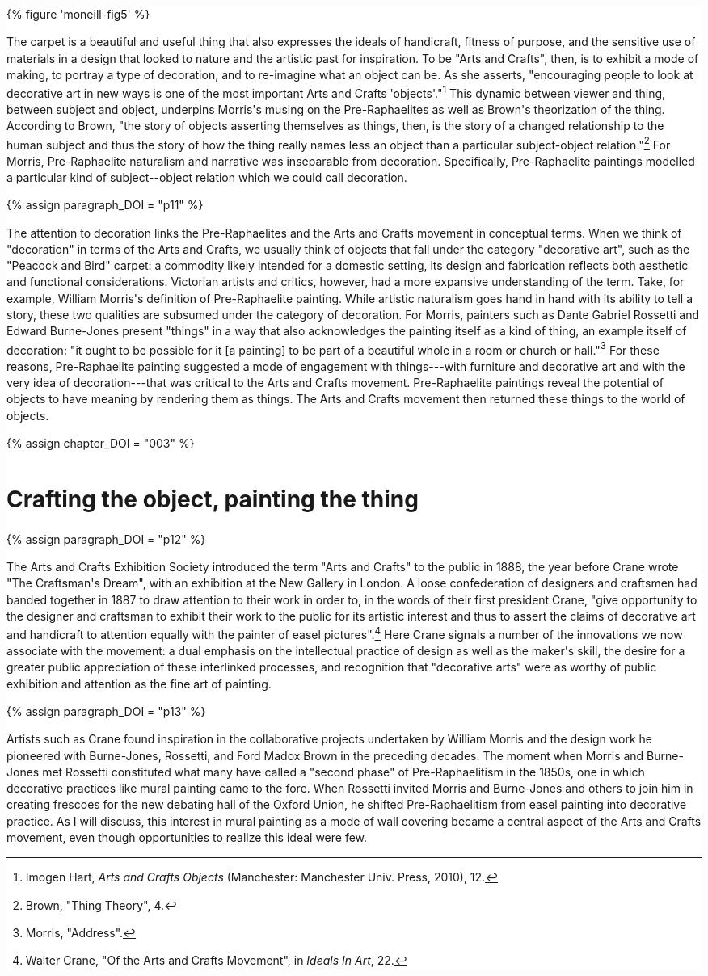 {% figure 'moneill-fig5' %}

The carpet is a beautiful and useful thing that also expresses the ideals of handicraft, fitness of purpose, and the sensitive use of materials in a design that looked to nature and the artistic past for inspiration. To be "Arts and Crafts", then, is to exhibit a mode of making, to portray a type of decoration, and to re-imagine what an object can be. As she asserts, "encouraging people to look at decorative art in new ways is one of the most important Arts and Crafts 'objects'."[^24] This dynamic between viewer and thing, between subject and object, underpins Morris's musing on the Pre-Raphaelites as well as Brown's theorization of the thing. According to Brown, "the story of objects asserting themselves as things, then, is the story of a changed relationship to the human subject and thus the story of how the thing really names less an object than a particular subject-object relation."[^25] For Morris, Pre-Raphaelite naturalism and narrative was inseparable from decoration. Specifically, Pre-Raphaelite paintings modelled a particular kind of subject--object relation which we could call decoration.

{% assign paragraph_DOI = "p11" %}

The attention to decoration links the Pre-Raphaelites and the Arts and Crafts movement in conceptual terms. When we think of "decoration" in terms of the Arts and Crafts, we usually think of objects that fall under the category "decorative art", such as the "Peacock and Bird" carpet: a commodity likely intended for a domestic setting, its design and fabrication reflects both aesthetic and functional considerations. Victorian artists and critics, however, had a more expansive understanding of the term. Take, for example, William Morris's definition of Pre-Raphaelite painting. While artistic naturalism goes hand in hand with its ability to tell a story, these two qualities are subsumed under the category of decoration. For Morris, painters such as Dante Gabriel Rossetti and Edward Burne-Jones present "things" in a way that also acknowledges the painting itself as a kind of thing, an example itself of decoration: "it ought to be possible for it \[a painting\] to be part of a beautiful whole in a room or church or hall."[^26] For these reasons, Pre-Raphaelite painting suggested a mode of engagement with things---with furniture and decorative art and with the very idea of decoration---that was critical to the Arts and Crafts movement. Pre-Raphaelite paintings reveal the potential of objects to have meaning by rendering them as things. The Arts and Crafts movement then returned these things to the world of objects.

{% assign chapter_DOI = "003" %}

# Crafting the object, painting the thing

{% assign paragraph_DOI = "p12" %}

The Arts and Crafts Exhibition Society introduced the term "Arts and Crafts" to the public in 1888, the year before Crane wrote "The Craftsman's Dream", with an exhibition at the New Gallery in London. A loose confederation of designers and craftsmen had banded together in 1887 to draw attention to their work in order to, in the words of their first president Crane, "give opportunity to the designer and craftsman to exhibit their work to the public for its artistic interest and thus to assert the claims of decorative art and handicraft to attention equally with the painter of easel pictures".[^27] Here Crane signals a number of the innovations we now associate with the movement: a dual emphasis on the intellectual practice of design as well as the maker's skill, the desire for a greater public appreciation of these interlinked processes, and recognition that "decorative arts" were as worthy of public exhibition and attention as the fine art of painting.

{% assign paragraph_DOI = "p13" %}

Artists such as Crane found inspiration in the collaborative projects undertaken by William Morris and the design work he pioneered with Burne-Jones, Rossetti, and Ford Madox Brown in the preceding decades. The moment when Morris and Burne-Jones met Rossetti constituted what many have called a "second phase" of Pre-Raphaelitism in the 1850s, one in which decorative practices like mural painting came to the fore. When Rossetti invited Morris and Burne-Jones and others to join him in creating frescoes for the new [debating hall of the Oxford Union](https://www.oxford-union.org/library/murals), he shifted Pre-Raphaelitism from easel painting into decorative practice. As I will discuss, this interest in mural painting as a mode of wall covering became a central aspect of the Arts and Crafts movement, even though opportunities to realize this ideal were few.


[^1]: Crane wrote the poem in 1889 but would not publish it until almost a decade later. *Labour Leader*, 1 May 1897, 206.
[^2]: Walter Crane, "Of the Influence of Modern Social and Economic Conditions on the Sense of Beauty", in *Ideals in Art: Papers Theoretical, Practical, Critical* (London: George Bell and Sons, 1905), 82.
[^3]: For a further discussion of Crane's own socialist politics in relation to art, see Morna O'Neill, *Art and Labour's Cause is One: Walter Crane and Manchester, 1880--1915* (Manchester: Whitworth Art Gallery, 2008).
[^4]: William Morris would also use the themes of dreams and battles in social revolution in *A Dream of John Ball* (London: Reeves & Turner, 1888). See Stephen F. Eisenman, "Communism in Furs: A Dream of Prehistory in William Morris's *John Ball*", *Art Bulletin* 87, no. 1 (2005): 92--110. My thanks to an anonymous reader for making this point.
[^5]: See Morna O'Neill, *Walter Crane: The Arts and Crafts, Painting, and Politics, 1875--1890* (New Haven and London: Yale Univ. Press, 2010).
[^6]: See, for example, William Morris, "Useful Work *versus* Useless Toil", 1884, William Morris Internet Archive (hereafter WMIA) [https://www.marxists.org/archive/morris/works/1884/useful.htm](https://www.marxists.org/archive/morris/works/1884/useful.htm).
[^7]: Jennifer Meagher, "The Pre-Raphaelites", in "Heilbrunn Timeline of Art History" (New York: Metropolitan Museum of Art, 2000--). [http://www.metmuseum.org/toah/hd/praf/hd_praf.htm](http://www.metmuseum.org/toah/hd/praf/hd_praf.htm) (Oct. 2004).
[^8]: The exhibition featured Morris's oil painting *Queen Guenevere* (now known as *La Belle Iseult*). See Leslie Parris, ed., *The Pre-Raphaelites* (London: Tate Gallery and Penguin Books, 1984), 169--70.
[^9]: "Morris also developed an interest in modern painting and particularly the work of the Pre-Raphaelite painters Rossetti, Holman Hunt, and Millais." Linda Parry, ed., *William Morris* (London: Philip Wilson in association with the Victoria and Albert Museum, 1996), 14.
[^10]: For an important intervention in this regard, see Caroline Arscott, *William Morris & Edward* *Burne-Jones: Interlacings* (New Haven and London: Yale Univ. Press, 2008).
[^11]: Nancy J. Troy, *The De Stijl Environment* (Cambridge, MA, and London: MIT Press, 1983), 3.
[^12]: For Ford Madox Brown's "artisan" furniture, see Julian Treuherz, Kenneth Bendiner, and Angela Thirlwell, *Ford Madox Brown: Pre-Raphaelite Pioneer* (London: Philip Wilson, 2011), 54.
[^13]: William Morris, "Address on the Collection of Paintings of the English Pre-Raphaelite School", 2 Oct. 1891, WMIA [https://www.marxists.org/archive/morris/works/1891/english.htm] (https://www.marxists.org/archive/morris/works/1891/english.htm).
[^14]: Morris, "Address".
[^15]: Erwin Panofsky, *Early Netherlandish Painting: Its Origin and Character*, 2 vols. (Cambridge, MA: Harvard Univ. Press, 1953).
[^16]: As discussed in Bernhard Ridderbos, "Objects and Questions", in *Early Netherlandish Paintings: Rediscovery, Reception, and Research*, ed. Ridderbos, Anne van Buren, and Henk van Veen, trans. Andrew McCormick and Anne van Burne (original Dutch ed., 1995; Los Angeles: J. Paul Getty Museum, 2005), 64.
[^17]: See Jenny Graham, "Artistic Inspirations", in *The Cambridge Companion to the Pre-Raphaelites*, ed. Elizabeth Prettejohn (Cambridge and New York: Cambridge Univ. Press, 2012), 32--46.
[^18]: George P. Landow, *William Holman Hunt and Typological Symbolism* (New Haven and London: Yale Univ. Press, 1979).
[^19]: Bill Brown, "Thing Theory", *Critical Inquiry* 28, no. 1 (2001): 1--22.
[^20]: Brown, "Thing Theory", 5.
[^21]: John Plotz, "Can the Sofa Speak? A Look at Thing Theory", *Criticism* 47, no. 1 (2005): 110.
[^22]: Plotz, "Can the Sofa Speak?", 110.
[^23]: Alan Crawford, "The Object is Not the Object: C. R. Ashbee and the Guild of Handicraft", in *Pioneers of Modern Craft: Twelve Essays Profiling Key Figures in the History of Twentieth-Century Craft*, ed. Margot Coatts (Manchester: Manchester Univ. Press, 1997), 1--12.
[^24]: Imogen Hart, *Arts and Crafts Objects* (Manchester: Manchester Univ. Press, 2010), 12.
[^25]: Brown, "Thing Theory", 4.
[^26]: Morris, "Address".
[^27]: Walter Crane, "Of the Arts and Crafts Movement", in *Ideals In Art*, 22.
[^28]: See Diane Waggoner, "Cray", in Tim Barringer, Jason Rosenfeld, and Alison Smith, *Pre-Raphaelites: Victorian Avant-Garde* (London: Tate Publishing, 2012), 186.
[^29]: See Barringer, Rosenfeld, and Smith, *Pre-Raphaelites*, 186.
[^30]: See Joyce H. Townsend, Jacqueline Ridge, and Stephen Hackney, eds., *Pre-Raphaelite Painting Techniques: 1848--1856* (London: Tate Publishing, 2004).
[^31]: As suggested by Peter Stansky, *William Morris, C. R. Ashbee and the Arts and Crafts* (London: Nine Elms Press, 1984), 4.
[^32]: *Arts and Crafts Exhibition Society Catalogue of the First Exhibition 1888* (London: New Gallery, 1888), nos. 65 and 66 (both hand-painted samples), 67 (design), 68 (plate).
[^33]: Although it is not known if Walter Crane ever visited Dyrham Park, he was familiar with historical examples of stamped leather, as suggested in his entry on "Mural Decoration" in *The Encyclopaedia Britannica*, ed. Hugh Chisholm (London: Encyclopaedia Britannica Company, 1911), 19: 16--26.
[^34]: Elizabeth Prettejohn, *The Art of the Pre-Raphaelites* (Princeton: Princeton Univ. Press, 2000), 32.
[^35]: Tim Barringer, *Reading the Pre-Raphaelites* (New Haven and London: Yale Univ. Press, 1999), 18.
[^36]: As discussed by Prettejohn, *Art of the Pre-Raphaelites*, 30 and Alison Smith, "*Isabella*, 1848--9", in Jason Rosenfeld and Alison Smith, *Millais* (London: Tate Publishing, 2007), 34.
[^37]: Walter Crane, "Of Decorative Painting and Design", in *Arts and Crafts Exhibition Society Catalogue*, 29.
[^38]: Ford Madox Brown, "Of Mural Painting", a lecture delivered in 1889 and reprinted in *Arts and Crafts Essays by Members of the Arts and Crafts Exhibition Society* (London: Rivington, Percival & Co., 1893), 157.
[^39]: As discussed in Charles Locke Eastlake, *Hints on Household Taste in Furniture, Upholstery, and other Details* (London: Longman, Green, & Co., 1868), 34. For a further discussion of Pugin's theories of design in relation to his contemporaries, see Jules Lubbock, *The Tyranny of Taste: The Politics of Architecture and Design in Britain, 1550--1960* (New Haven and London: Yale Univ. Press, 1995), especially "Part V: Good Design", 205--90.
[^40]: See Dom Bede Millard, Linda Parry, and Paul Harrison, "Chapter 16, Textiles," in *Pugin: A Gothic Passion*, ed. Paul Atterbury and Clive Wainwright (New Haven and London: Yale Univ. Press in association with the Victoria and Albert Museum, 1994), 207--18.
[^41]: Barringer, Rosenfeld, and Smith, *The Pre-Raphaelites*, 46.
[^42]: Walter Crane, *An Artist's Reminiscences* (London: Methuen & Co., 1907), 38.
[^43]: Arthur Popham, Foreword, in *Catalogue of Memorial Exhibition of Paintings and Water-Colour Drawings by Walter Crane* (London: Bromhead, Cutts, & Co., 1920).
[^44]: Walter Crane, "Correspondence: Out of the Mouth of Babes", *Pall Mall Gazette*, 22 March 1886, 6.
[^45]: For a discussion of these concerns as they relate to Crane's children's book illustrations, see Grace Brockington, "Rhyming Pictures: Walter Crane and the Universal Language of Art", *Word & Image: A Journal of Verbal/Visual Enquiry* 28, no. 4 (2012): 359--73.
[^46]: William Morris, "Some Hints on Pattern Designing", delivered 10 Dec. 1881, WMIA [https://www.marxists.org/archive/morris/works/1881/hints.htm](https://www.marxists.org/archive/morris/works/1881/hints.htm).
[^47]: In a series of lectures to the Royal Society later published as *Of the Decorative Illustration of Books Old and New* (London: George Bell & Sons, 1896), Crane acknowledged the importance of the alphabet to design theory: "We know that the letters of our alphabet were once pictures, symbols, or abstract signs of entities and actions, and grew more and more abstract until they became arbitrary marks---the familiar characters that we know." Crane, *Decorative Illustration of Books*, 17.
[^48]: E. H. Gombrich, *Symbolic Images: Studies in the Art of the Renaissance*, 2 vols. (London: Phaidon, 1972), 1: 12--13.
[^49]: Gombrich, *Symbolic Images*, 1: 3.
[^50]: Morris, "Some Hints on Pattern Designing".
[^51]: Contemporary critics praised Crane's "facile handling of gorgeous birds . . . as decorative motifs". See Alan Victor Sugden and John Ludlam Edmondson, *A History of English Wallpaper, 1509--1914* (London: B. T. Batsford, 1925), 172.
[^52]: John Ruskin, "Letters on Art: The Awakening Conscience", *The* *Times*, 24 May 1854, reprinted in John Ruskin, *Arrows of the Chace: Being a Collection of Scattered Letters Published Chiefly in the Daily Newspapers, 1840--1880* (Boston: Dana Estes & Co., 1880).
[^53]: F. G. Stephens, *William Holman Hunt and his Works: A Memoir of the Artist's Life, with Description of his Pictures* (London: J. Nisbet & Co., 1860), 34.
[^54]: Stephens, *William Holman Hunt*, 34.
[^55]: Landow, *William Holman Hunt*, especially 47--59.
[^56]: The French anarchist Charles Malato used this phrase in *La Revue Anarchiste*, 1 Nov. 1893, 78. The English anarchist journal *Freedom* 3, no. 37 (Dec. 1889): 53, mentions an article in the journal *L'Attaque* by Francesco Saverio Merlino with the title "The Golden Age".
[^57]: For a further discussion of these concerns, see O'Neill, *Walter Crane*.
[^58]: William Morris, "The Lesser Arts", delivered 4 Dec. 1877, and reprinted in *Hopes and Fears for Art* (1882), WMIA [https://www.marxists.org/archive/morris/works/1882/hopes/chapters/chapter1.htm](https://www.marxists.org/archive/morris/works/1882/hopes/chapters/chapter1.htm).
[^59]: As described by Crane, *Artist's Reminiscences*, 288.
[^60]: Walter Crane, "The Claims of Decorative Art", in *The Claims of Decorative Art* (Boston and New York: Houghton, Mifflin, & Co., 1892), 6. Crane originally titled this essay "On the Position and Aims of Decorative Art" when he first published it in 1881.
[^61]: "Minutes of the General Committee", 14 April 1889, Arts and Crafts Exhibition Society Papers, AAD 1/43-1980. Archive of Art and Design, Victoria and Albert Museum, London.
[^62]: Tim Barringer, *Men at Work: Art and Labour in Victorian Britain* (New Haven and London: Yale Univ. Press, 2005), 21.
[^63]: William Morris, "Hopes and Fears for Art", 1882, WMIA [https://www.marxists.org/archive/morris/works/1882/hopes/chapters/chapter3.htm](https://www.marxists.org/archive/morris/works/1882/hopes/chapters/chapter3.htm).